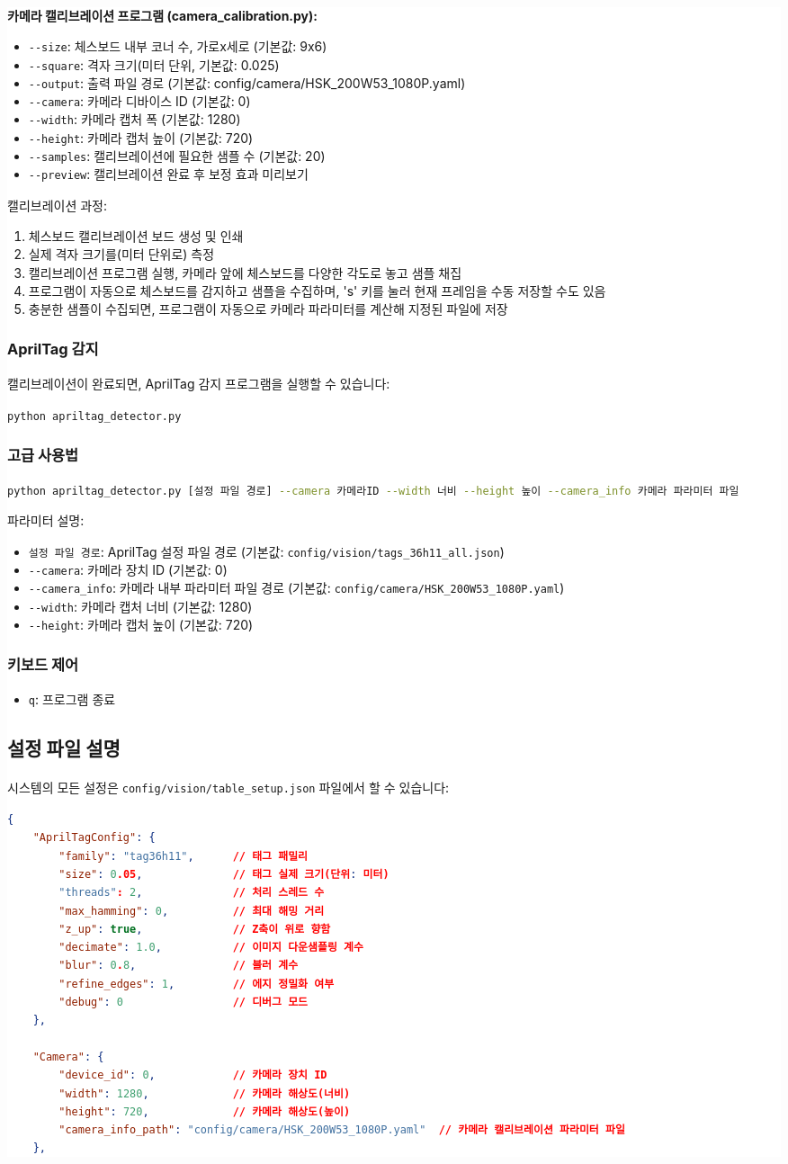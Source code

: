 **카메라 캘리브레이션 프로그램 (camera_calibration.py):**
- `--size`: 체스보드 내부 코너 수, 가로x세로 (기본값: 9x6)
- `--square`: 격자 크기(미터 단위, 기본값: 0.025)
- `--output`: 출력 파일 경로 (기본값: config/camera/HSK_200W53_1080P.yaml)
- `--camera`: 카메라 디바이스 ID (기본값: 0)
- `--width`: 카메라 캡처 폭 (기본값: 1280)
- `--height`: 카메라 캡처 높이 (기본값: 720)
- `--samples`: 캘리브레이션에 필요한 샘플 수 (기본값: 20)
- `--preview`: 캘리브레이션 완료 후 보정 효과 미리보기

캘리브레이션 과정:
1. 체스보드 캘리브레이션 보드 생성 및 인쇄
2. 실제 격자 크기를(미터 단위로) 측정
3. 캘리브레이션 프로그램 실행, 카메라 앞에 체스보드를 다양한 각도로 놓고 샘플 채집
4. 프로그램이 자동으로 체스보드를 감지하고 샘플을 수집하며, 's' 키를 눌러 현재 프레임을 수동 저장할 수도 있음
5. 충분한 샘플이 수집되면, 프로그램이 자동으로 카메라 파라미터를 계산해 지정된 파일에 저장

### AprilTag 감지

캘리브레이션이 완료되면, AprilTag 감지 프로그램을 실행할 수 있습니다:
```bash
python apriltag_detector.py
```

### 고급 사용법

```bash
python apriltag_detector.py [설정 파일 경로] --camera 카메라ID --width 너비 --height 높이 --camera_info 카메라 파라미터 파일
```

파라미터 설명:
- `설정 파일 경로`: AprilTag 설정 파일 경로 (기본값: `config/vision/tags_36h11_all.json`)
- `--camera`: 카메라 장치 ID (기본값: 0)
- `--camera_info`: 카메라 내부 파라미터 파일 경로 (기본값: `config/camera/HSK_200W53_1080P.yaml`)
- `--width`: 카메라 캡처 너비 (기본값: 1280)
- `--height`: 카메라 캡처 높이 (기본값: 720)

### 키보드 제어

- `q`: 프로그램 종료

## 설정 파일 설명

시스템의 모든 설정은 `config/vision/table_setup.json` 파일에서 할 수 있습니다:

```json
{
    "AprilTagConfig": {
        "family": "tag36h11",      // 태그 패밀리
        "size": 0.05,              // 태그 실제 크기(단위: 미터)
        "threads": 2,              // 처리 스레드 수
        "max_hamming": 0,          // 최대 해밍 거리
        "z_up": true,              // Z축이 위로 향함
        "decimate": 1.0,           // 이미지 다운샘플링 계수
        "blur": 0.8,               // 블러 계수
        "refine_edges": 1,         // 에지 정밀화 여부
        "debug": 0                 // 디버그 모드
    },

    "Camera": {
        "device_id": 0,            // 카메라 장치 ID
        "width": 1280,             // 카메라 해상도(너비)
        "height": 720,             // 카메라 해상도(높이)
        "camera_info_path": "config/camera/HSK_200W53_1080P.yaml"  // 카메라 캘리브레이션 파라미터 파일
    },
```